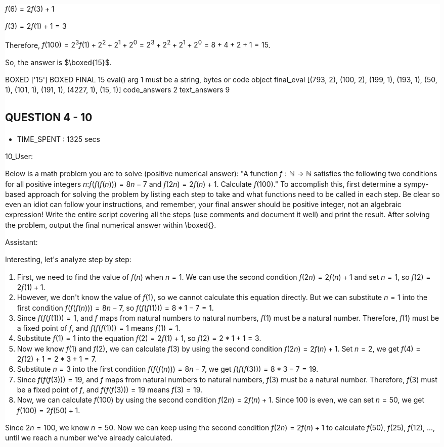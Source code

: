 $f(6) = 2f(3) + 1$

$f(3) = 2f(1) + 1 = 3$

Therefore, $f(100) = 2^3 f(1) + 2^2 + 2^1 + 2^0 = 2^3 + 2^2 + 2^1 + 2^0 = 8 + 4 + 2 + 1 = 15$.

So, the answer is $\boxed{15}$.

BOXED ['15']
BOXED FINAL 15
eval() arg 1 must be a string, bytes or code object final_eval
[(793, 2), (100, 2), (199, 1), (193, 1), (50, 1), (101, 1), (191, 1), (4227, 1), (15, 1)]
code_answers 2 text_answers 9



## QUESTION 4 - 10 
- TIME_SPENT : 1325 secs

10_User:

Below is a math problem you are to solve (positive numerical answer):
"A function $f: \mathbb N \to \mathbb N$ satisfies the following two conditions for all positive integers $n$:$f(f(f(n)))=8n-7$ and $f(2n)=2f(n)+1$. Calculate $f(100)$."
To accomplish this, first determine a sympy-based approach for solving the problem by listing each step to take and what functions need to be called in each step. Be clear so even an idiot can follow your instructions, and remember, your final answer should be positive integer, not an algebraic expression!
Write the entire script covering all the steps (use comments and document it well) and print the result. After solving the problem, output the final numerical answer within \boxed{}.

Assistant: 

Interesting, let's analyze step by step:



1. First, we need to find the value of $f(n)$ when $n = 1$. We can use the second condition $f(2n) = 2f(n) + 1$ and set $n=1$, so $f(2) = 2f(1) + 1$.
2. However, we don't know the value of $f(1)$, so we cannot calculate this equation directly. But we can substitute $n = 1$ into the first condition $f(f(f(n))) = 8n - 7$, so $f(f(f(1))) = 8*1 - 7 = 1$.
3. Since $f(f(f(1))) = 1$, and $f$ maps from natural numbers to natural numbers, $f(1)$ must be a natural number. Therefore, $f(1)$ must be a fixed point of $f$, and $f(f(f(1))) = 1$ means $f(1) = 1$.
4. Substitute $f(1) = 1$ into the equation $f(2) = 2f(1) + 1$, so $f(2) = 2*1 + 1 = 3$.
5. Now we know $f(1)$ and $f(2)$, we can calculate $f(3)$ by using the second condition $f(2n) = 2f(n) + 1$. Set $n = 2$, we get $f(4) = 2f(2) + 1 = 2*3 + 1 = 7$.
6. Substitute $n = 3$ into the first condition $f(f(f(n))) = 8n - 7$, we get $f(f(f(3))) = 8*3 - 7 = 19$.
7. Since $f(f(f(3))) = 19$, and $f$ maps from natural numbers to natural numbers, $f(3)$ must be a natural number. Therefore, $f(3)$ must be a fixed point of $f$, and $f(f(f(3))) = 19$ means $f(3) = 19$.
8. Now, we can calculate $f(100)$ by using the second condition $f(2n) = 2f(n) + 1$. Since $100$ is even, we can set $n = 50$, we get $f(100) = 2f(50) + 1$.

Since $2n = 100$, we know $n = 50$. Now we can keep using the second condition $f(2n) = 2f(n) + 1$ to calculate $f(50)$, $f(25)$, $f(12)$, ..., until we reach a number we've already calculated. 
